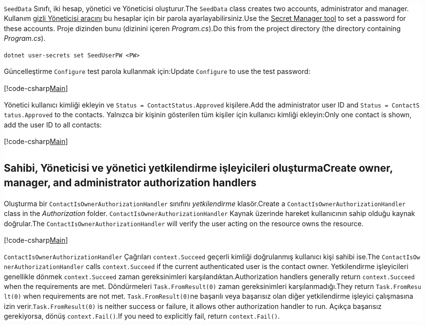 <span data-ttu-id="f659a-166">`SeedData` Sınıfı, iki hesap, yönetici ve Yöneticisi oluşturur.</span><span class="sxs-lookup"><span data-stu-id="f659a-166">The `SeedData` class creates two accounts,  administrator and manager.</span></span> <span data-ttu-id="f659a-167">Kullanım [gizli Yöneticisi aracını](xref:security/app-secrets) bu hesaplar için bir parola ayarlayabilirsiniz.</span><span class="sxs-lookup"><span data-stu-id="f659a-167">Use the [Secret Manager tool](xref:security/app-secrets) to set a password for these accounts.</span></span> <span data-ttu-id="f659a-168">Proje dizinden bunu (dizinini içeren *Program.cs*).</span><span class="sxs-lookup"><span data-stu-id="f659a-168">Do this from the project directory (the directory containing *Program.cs*).</span></span>

```console
dotnet user-secrets set SeedUserPW <PW>
```

<span data-ttu-id="f659a-169">Güncelleştirme `Configure` test parola kullanmak için:</span><span class="sxs-lookup"><span data-stu-id="f659a-169">Update `Configure` to use the test password:</span></span>

[!code-csharp[Main](secure-data/samples/final/Startup.cs?name=Configure&highlight=19-21)]

<span data-ttu-id="f659a-170">Yönetici kullanıcı kimliği ekleyin ve `Status = ContactStatus.Approved` kişilere.</span><span class="sxs-lookup"><span data-stu-id="f659a-170">Add the administrator user ID and `Status = ContactStatus.Approved` to the contacts.</span></span> <span data-ttu-id="f659a-171">Yalnızca bir kişinin gösterilen tüm kişiler için kullanıcı kimliği ekleyin:</span><span class="sxs-lookup"><span data-stu-id="f659a-171">Only one contact is shown, add the user ID to all contacts:</span></span>

[!code-csharp[Main](secure-data/samples/final/Data/SeedData.cs?name=snippet1&highlight=17,18)]

## <a name="create-owner-manager-and-administrator-authorization-handlers"></a><span data-ttu-id="f659a-172">Sahibi, Yöneticisi ve yönetici yetkilendirme işleyicileri oluşturma</span><span class="sxs-lookup"><span data-stu-id="f659a-172">Create owner, manager, and administrator authorization handlers</span></span>

<span data-ttu-id="f659a-173">Oluşturma bir `ContactIsOwnerAuthorizationHandler` sınıfını *yetkilendirme* klasör.</span><span class="sxs-lookup"><span data-stu-id="f659a-173">Create a `ContactIsOwnerAuthorizationHandler` class in the  *Authorization* folder.</span></span> <span data-ttu-id="f659a-174">`ContactIsOwnerAuthorizationHandler` Kaynak üzerinde hareket kullanıcının sahip olduğu kaynak doğrular.</span><span class="sxs-lookup"><span data-stu-id="f659a-174">The `ContactIsOwnerAuthorizationHandler` will verify the user acting on the resource owns the resource.</span></span>

[!code-csharp[Main](secure-data/samples/final/Authorization/ContactIsOwnerAuthorizationHandler.cs)]

<span data-ttu-id="f659a-175">`ContactIsOwnerAuthorizationHandler` Çağrıları `context.Succeed` geçerli kimliği doğrulanmış kullanıcı kişi sahibi ise.</span><span class="sxs-lookup"><span data-stu-id="f659a-175">The `ContactIsOwnerAuthorizationHandler` calls `context.Succeed` if the current authenticated user is the contact owner.</span></span> <span data-ttu-id="f659a-176">Yetkilendirme işleyicileri genellikle dönmek `context.Succeed` zaman gereksinimleri karşılandıktan.</span><span class="sxs-lookup"><span data-stu-id="f659a-176">Authorization handlers generally return `context.Succeed` when the requirements are met.</span></span> <span data-ttu-id="f659a-177">Döndürmeleri `Task.FromResult(0)` zaman gereksinimleri karşılanmadığı.</span><span class="sxs-lookup"><span data-stu-id="f659a-177">They return `Task.FromResult(0)` when requirements are not met.</span></span> <span data-ttu-id="f659a-178">`Task.FromResult(0)`ne başarılı veya başarısız olan diğer yetkilendirme işleyici çalışmasına izin verir.</span><span class="sxs-lookup"><span data-stu-id="f659a-178">`Task.FromResult(0)` is neither success or failure, it allows other authorization handler to run.</span></span> <span data-ttu-id="f659a-179">Açıkça başarısız gerekiyorsa, dönüş `context.Fail()`.</span><span class="sxs-lookup"><span data-stu-id="f659a-179">If you need to explicitly fail, return `context.Fail()`.</span></span>

